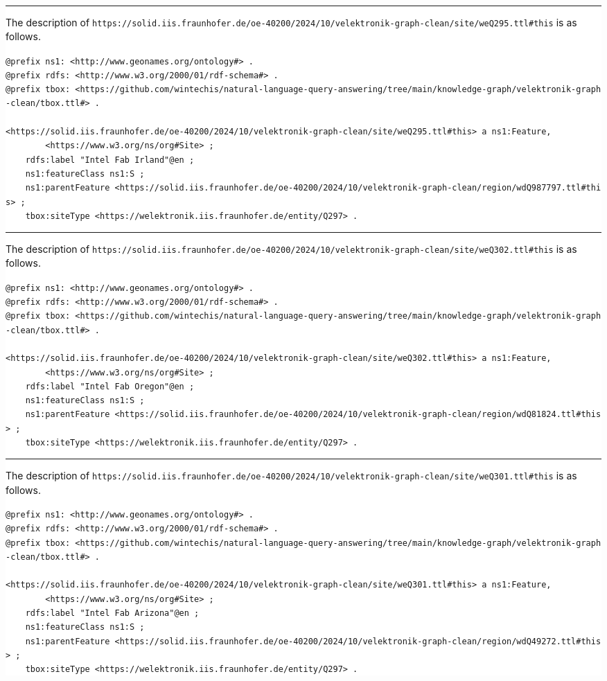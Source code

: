 ***

The description of `https://solid.iis.fraunhofer.de/oe-40200/2024/10/velektronik-graph-clean/site/weQ295.ttl#this` is as follows.

    @prefix ns1: <http://www.geonames.org/ontology#> .
    @prefix rdfs: <http://www.w3.org/2000/01/rdf-schema#> .
    @prefix tbox: <https://github.com/wintechis/natural-language-query-answering/tree/main/knowledge-graph/velektronik-graph-clean/tbox.ttl#> .
    
    <https://solid.iis.fraunhofer.de/oe-40200/2024/10/velektronik-graph-clean/site/weQ295.ttl#this> a ns1:Feature,
            <https://www.w3.org/ns/org#Site> ;
        rdfs:label "Intel Fab Irland"@en ;
        ns1:featureClass ns1:S ;
        ns1:parentFeature <https://solid.iis.fraunhofer.de/oe-40200/2024/10/velektronik-graph-clean/region/wdQ987797.ttl#this> ;
        tbox:siteType <https://welektronik.iis.fraunhofer.de/entity/Q297> .

***

The description of `https://solid.iis.fraunhofer.de/oe-40200/2024/10/velektronik-graph-clean/site/weQ302.ttl#this` is as follows.

    @prefix ns1: <http://www.geonames.org/ontology#> .
    @prefix rdfs: <http://www.w3.org/2000/01/rdf-schema#> .
    @prefix tbox: <https://github.com/wintechis/natural-language-query-answering/tree/main/knowledge-graph/velektronik-graph-clean/tbox.ttl#> .
    
    <https://solid.iis.fraunhofer.de/oe-40200/2024/10/velektronik-graph-clean/site/weQ302.ttl#this> a ns1:Feature,
            <https://www.w3.org/ns/org#Site> ;
        rdfs:label "Intel Fab Oregon"@en ;
        ns1:featureClass ns1:S ;
        ns1:parentFeature <https://solid.iis.fraunhofer.de/oe-40200/2024/10/velektronik-graph-clean/region/wdQ81824.ttl#this> ;
        tbox:siteType <https://welektronik.iis.fraunhofer.de/entity/Q297> .

***

The description of `https://solid.iis.fraunhofer.de/oe-40200/2024/10/velektronik-graph-clean/site/weQ301.ttl#this` is as follows.

    @prefix ns1: <http://www.geonames.org/ontology#> .
    @prefix rdfs: <http://www.w3.org/2000/01/rdf-schema#> .
    @prefix tbox: <https://github.com/wintechis/natural-language-query-answering/tree/main/knowledge-graph/velektronik-graph-clean/tbox.ttl#> .
    
    <https://solid.iis.fraunhofer.de/oe-40200/2024/10/velektronik-graph-clean/site/weQ301.ttl#this> a ns1:Feature,
            <https://www.w3.org/ns/org#Site> ;
        rdfs:label "Intel Fab Arizona"@en ;
        ns1:featureClass ns1:S ;
        ns1:parentFeature <https://solid.iis.fraunhofer.de/oe-40200/2024/10/velektronik-graph-clean/region/wdQ49272.ttl#this> ;
        tbox:siteType <https://welektronik.iis.fraunhofer.de/entity/Q297> .
